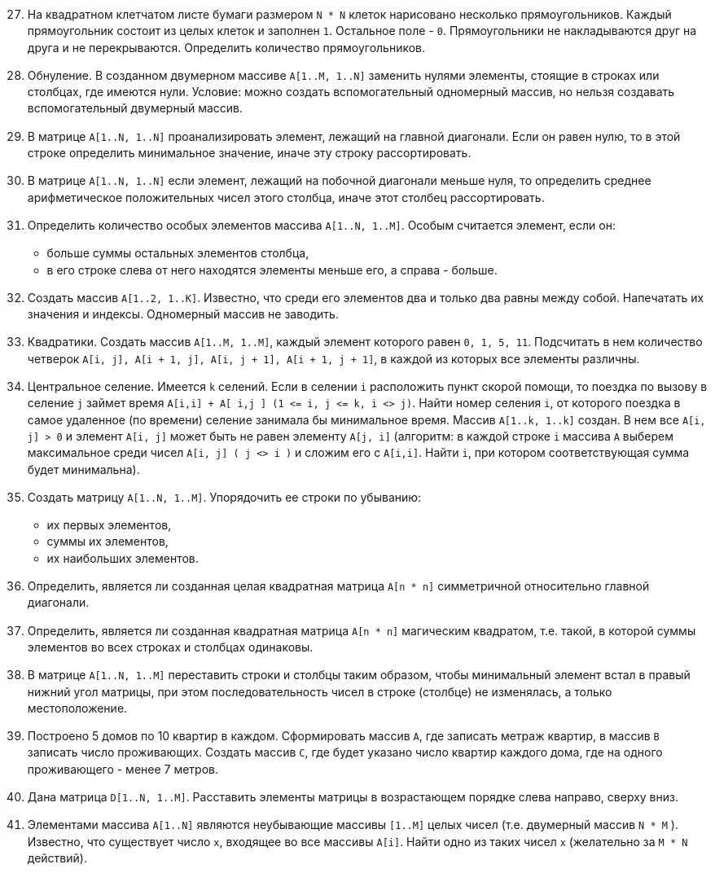 27. На квадратном клетчатом листе бумаги размером `N * N` клеток нарисовано несколько прямоугольников. Каждый прямоугольник состоит из целых клеток и заполнен `1`. Остальное поле - `0`. Прямоугольники не накладываются друг на друга и не перекрываются. Определить количество прямоугольников.

28. Обнуление. В созданном двумерном массиве `A[1..M, 1..N]` заменить нулями элементы, стоящие в строках или столбцах, где имеются нули. Условие: можно создать вспомогательный одномерный массив, но нельзя создавать вспомогательный двумерный массив.

29. В матрице `A[1..N, 1..N]` проанализировать элемент, лежащий на главной диагонали. Если он равен нулю, то в этой строке определить минимальное значение, иначе эту строку рассортировать.

30. В матрице `A[1..N, 1..N]` если элемент, лежащий на побочной диагонали меньше нуля, то определить среднее арифметическое положительных чисел этого столбца, иначе этот столбец рассортировать.

31. Определить количество особых элементов массива `A[1..N, 1..M]`. Особым считается элемент, если он:
    - больше суммы остальных элементов столбца,
    - в его строке слева от него находятся элементы меньше его, а справа - больше.

32. Создать массив `A[1..2, 1..K]`. Известно, что среди его элементов два и только два равны между собой. Напечатать их значения и индексы. Одномерный массив не заводить.

33. Квадратики. Создать массив `A[1..M, 1..M]`, каждый элемент которого равен `0, 1, 5, 11`. Подсчитать в нем количество четверок `A[i, j], A[i + 1, j], A[i, j + 1], A[i + 1, j + 1]`, в каждой из которых все элементы различны.

34. Центральное селение. Имеется `k` селений. Если в селении `i` расположить пункт скорой помощи, то поездка по вызову в селение `j` займет время `A[i,i] + A[ i,j ] (1 <= i, j <= k, i <> j)`. Найти номер селения `i`, от которого поездка в самое удаленное (по времени) селение занимала бы минимальное время. Массив `A[1..k, 1..k]` создан. В нем все `A[i, j] > 0` и элемент `A[i, j]` может быть не равен элементу `A[j, i]` (алгоритм: в каждой строке `i` массива `А` выберем максимальное среди чисел `A[i, j] ( j <> i )` и сложим его с `A[i,i]`. Найти `i`, при котором соответствующая сумма будет минимальна).

35. Создать матрицу `A[1..N, 1..M]`. Упорядочить ее строки по убыванию:
    - их первых элементов,
    - суммы их элементов,
    - их наибольших элементов.

36. Определить, является ли созданная целая квадратная матрица `A[n * n]` симметричной относительно главной диагонали.

37. Определить, является ли созданная квадратная матрица `A[n * n]` магическим квадратом, т.е. такой, в которой суммы элементов во всех строках и столбцах одинаковы.

38. В матрице `A[1..N, 1..M]` переставить строки и столбцы таким образом, чтобы минимальный элемент встал в правый нижний угол матрицы, при этом последовательность чисел в строке (столбце) не изменялась, а только местоположение.

39. Построено 5 домов по 10 квартир в каждом. Сформировать массив `А`, где записать метраж квартир, в массив `В` записать число проживающих. Создать массив `С`, где будет указано число квартир каждого дома, где на одного проживающего - менее 7 метров.

40. Дана матрица `D[1..N, 1..M]`. Расставить элементы матрицы в возрастающем порядке слева направо, сверху вниз.

41. Элементами массива `A[1..N]` являются неубывающие массивы `[1..M]` целых чисел (т.е. двумерный массив `N * M` ). Известно, что существует число `х`, входящее во все массивы `A[i]`. Найти одно из таких чисел `х` (желательно за `M * N` действий).
